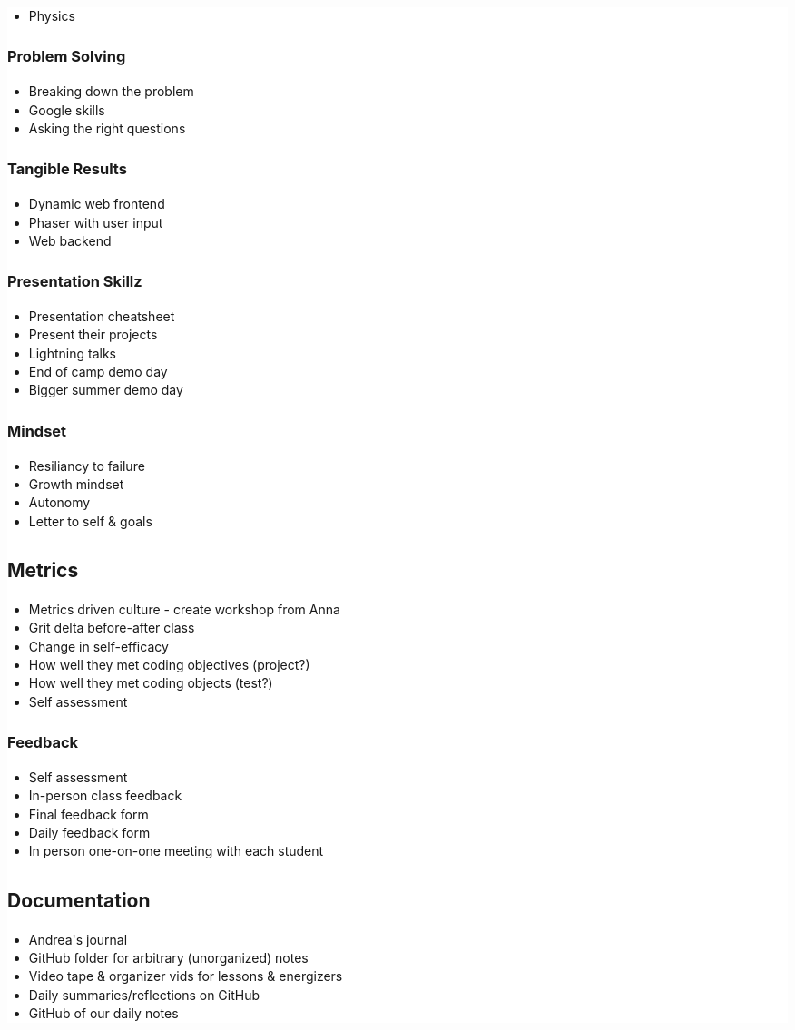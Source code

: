 * Physics

### Problem Solving

* Breaking down the problem
* Google skills
* Asking the right questions

### Tangible Results

* Dynamic web frontend
* Phaser with user input
* Web backend

### Presentation Skillz

* Presentation cheatsheet
* Present their projects
* Lightning talks
* End of camp demo day
* Bigger summer demo day

### Mindset

* Resiliancy to failure
* Growth mindset
* Autonomy
* Letter to self & goals

## Metrics

* Metrics driven culture - create workshop from Anna
* Grit delta before-after class
* Change in self-efficacy
* How well they met coding objectives (project?)
* How well they met coding objects (test?)
* Self assessment

### Feedback

* Self assessment
* In-person class feedback
* Final feedback form
* Daily feedback form
* In person one-on-one meeting with each student

## Documentation

* Andrea's journal
* GitHub folder for arbitrary (unorganized) notes
* Video tape & organizer vids for lessons & energizers
* Daily summaries/reflections on GitHub
* GitHub of our daily notes
